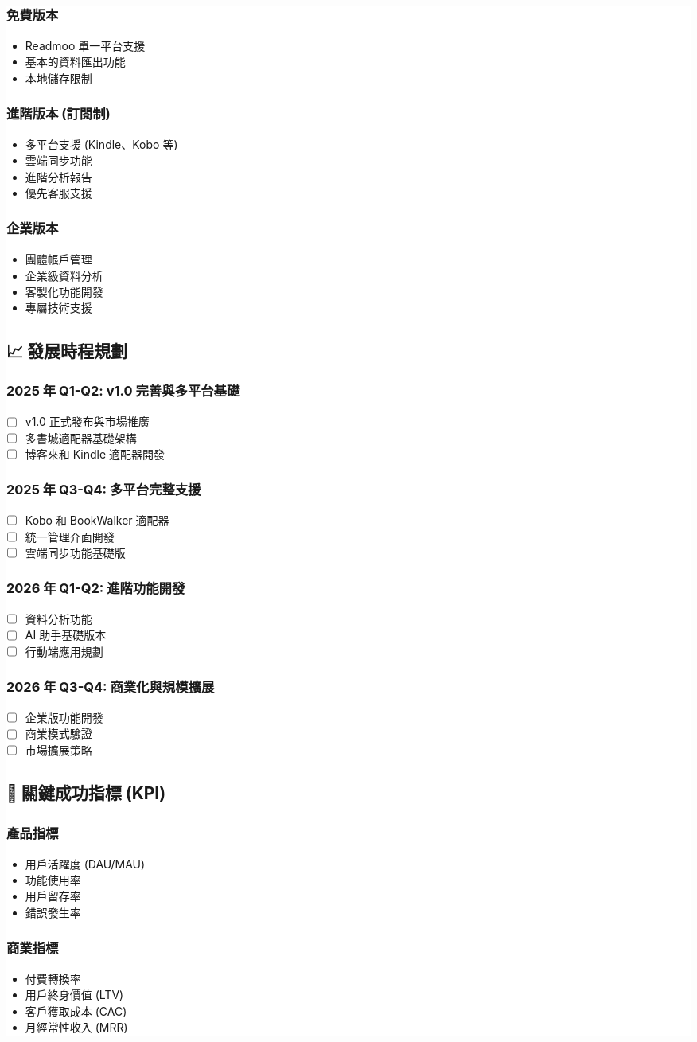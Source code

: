 ### 免費版本
- Readmoo 單一平台支援
- 基本的資料匯出功能
- 本地儲存限制

### 進階版本 (訂閱制)
- 多平台支援 (Kindle、Kobo 等)
- 雲端同步功能
- 進階分析報告
- 優先客服支援

### 企業版本
- 團體帳戶管理
- 企業級資料分析
- 客製化功能開發
- 專屬技術支援

## 📈 發展時程規劃

### 2025 年 Q1-Q2: v1.0 完善與多平台基礎
- [ ] v1.0 正式發布與市場推廣
- [ ] 多書城適配器基礎架構
- [ ] 博客來和 Kindle 適配器開發

### 2025 年 Q3-Q4: 多平台完整支援
- [ ] Kobo 和 BookWalker 適配器
- [ ] 統一管理介面開發
- [ ] 雲端同步功能基礎版

### 2026 年 Q1-Q2: 進階功能開發
- [ ] 資料分析功能
- [ ] AI 助手基礎版本
- [ ] 行動端應用規劃

### 2026 年 Q3-Q4: 商業化與規模擴展
- [ ] 企業版功能開發
- [ ] 商業模式驗證
- [ ] 市場擴展策略

## 🎯 關鍵成功指標 (KPI)

### 產品指標
- 用戶活躍度 (DAU/MAU)
- 功能使用率
- 用戶留存率
- 錯誤發生率

### 商業指標
- 付費轉換率
- 用戶終身價值 (LTV)
- 客戶獲取成本 (CAC)
- 月經常性收入 (MRR)
